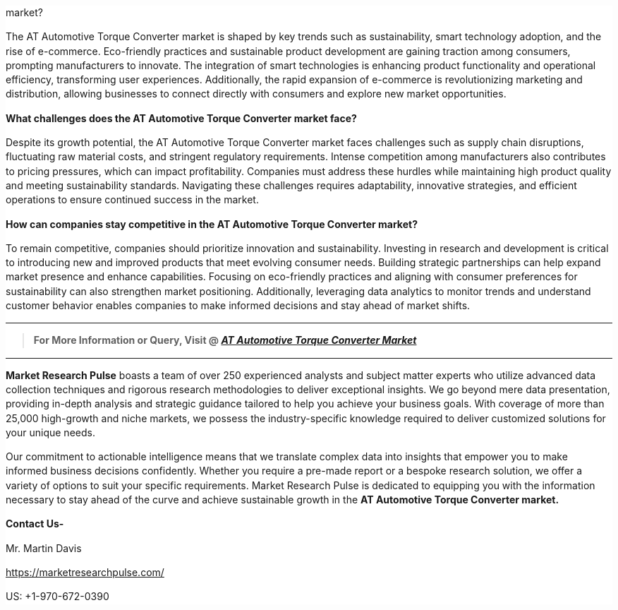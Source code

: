 market?</strong></p><p>The AT Automotive Torque Converter market is shaped by key trends such as sustainability, smart technology adoption, and the rise of e-commerce. Eco-friendly practices and sustainable product development are gaining traction among consumers, prompting manufacturers to innovate. The integration of smart technologies is enhancing product functionality and operational efficiency, transforming user experiences. Additionally, the rapid expansion of e-commerce is revolutionizing marketing and distribution, allowing businesses to connect directly with consumers and explore new market opportunities.</p><p><strong>What challenges does the AT Automotive Torque Converter market face?</strong></p><p>Despite its growth potential, the AT Automotive Torque Converter market faces challenges such as supply chain disruptions, fluctuating raw material costs, and stringent regulatory requirements. Intense competition among manufacturers also contributes to pricing pressures, which can impact profitability. Companies must address these hurdles while maintaining high product quality and meeting sustainability standards. Navigating these challenges requires adaptability, innovative strategies, and efficient operations to ensure continued success in the market.</p><p><strong>How can companies stay competitive in the AT Automotive Torque Converter market?</strong></p><p>To remain competitive, companies should prioritize innovation and sustainability. Investing in research and development is critical to introducing new and improved products that meet evolving consumer needs. Building strategic partnerships can help expand market presence and enhance capabilities. Focusing on eco-friendly practices and aligning with consumer preferences for sustainability can also strengthen market positioning. Additionally, leveraging data analytics to monitor trends and understand customer behavior enables companies to make informed decisions and stay ahead of market shifts.</p><hr /><blockquote><p><strong>For More Information or Query, Visit @&nbsp;<em><a href="https://marketresearchpulse.com/report/106822/at-automotive-torque-converter-market?utm_source=Linkedin&utm_medium=0116">AT Automotive Torque Converter Market</a></em></strong></p></blockquote><hr /><p><strong>Market Research Pulse</strong> boasts a team of over 250 experienced analysts and subject matter experts who utilize advanced data collection techniques and rigorous research methodologies to deliver exceptional insights. We go beyond mere data presentation, providing in-depth analysis and strategic guidance tailored to help you achieve your business goals. With coverage of more than 25,000 high-growth and niche markets, we possess the industry-specific knowledge required to deliver customized solutions for your unique needs.</p><p>Our commitment to actionable intelligence means that we translate complex data into insights that empower you to make informed business decisions confidently. Whether you require a pre-made report or a bespoke research solution, we offer a variety of options to suit your specific requirements. Market Research Pulse is dedicated to equipping you with the information necessary to stay ahead of the curve and achieve sustainable growth in the <strong>AT Automotive Torque Converter market.</strong></p><p><strong>Contact Us-</strong></p><p>Mr. Martin Davis</p><p>https://marketresearchpulse.com/</p><p>US: +1-970-672-0390</p>
